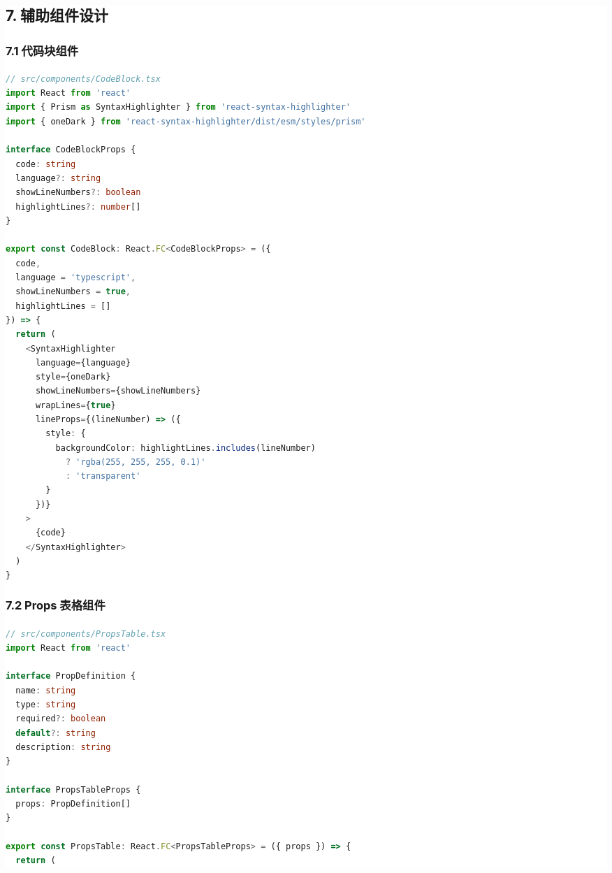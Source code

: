 
## 7. 辅助组件设计

### 7.1 代码块组件

```typescript
// src/components/CodeBlock.tsx
import React from 'react'
import { Prism as SyntaxHighlighter } from 'react-syntax-highlighter'
import { oneDark } from 'react-syntax-highlighter/dist/esm/styles/prism'

interface CodeBlockProps {
  code: string
  language?: string
  showLineNumbers?: boolean
  highlightLines?: number[]
}

export const CodeBlock: React.FC<CodeBlockProps> = ({
  code,
  language = 'typescript',
  showLineNumbers = true,
  highlightLines = []
}) => {
  return (
    <SyntaxHighlighter
      language={language}
      style={oneDark}
      showLineNumbers={showLineNumbers}
      wrapLines={true}
      lineProps={(lineNumber) => ({
        style: {
          backgroundColor: highlightLines.includes(lineNumber)
            ? 'rgba(255, 255, 255, 0.1)'
            : 'transparent'
        }
      })}
    >
      {code}
    </SyntaxHighlighter>
  )
}
```

### 7.2 Props 表格组件

```typescript
// src/components/PropsTable.tsx
import React from 'react'

interface PropDefinition {
  name: string
  type: string
  required?: boolean
  default?: string
  description: string
}

interface PropsTableProps {
  props: PropDefinition[]
}

export const PropsTable: React.FC<PropsTableProps> = ({ props }) => {
  return (
```
